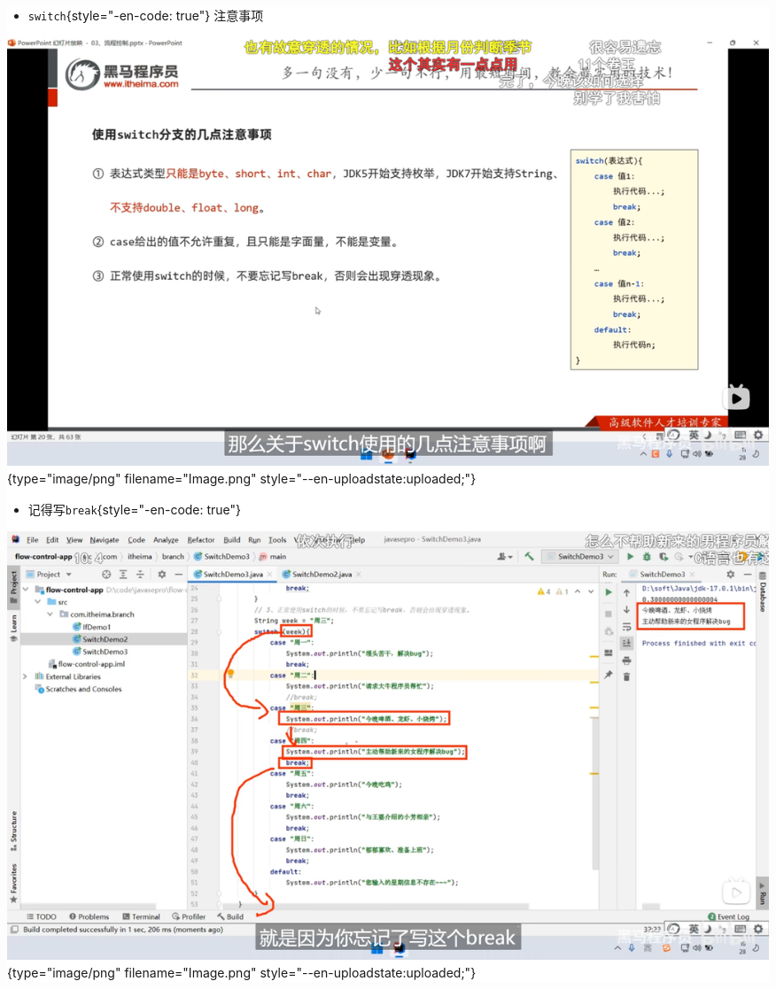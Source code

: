 -   <div>

    `switch`{style="-en-code: true"} 注意事项

    </div>

![](JavaStudyWeek-1_files/Image%20%5B22%5D.png){type="image/png"
filename="Image.png" style="--en-uploadstate:uploaded;"}

-   <div>

    记得写`break`{style="-en-code: true"}

    </div>

![](JavaStudyWeek-1_files/Image%20%5B23%5D.png){type="image/png"
filename="Image.png" style="--en-uploadstate:uploaded;"}
